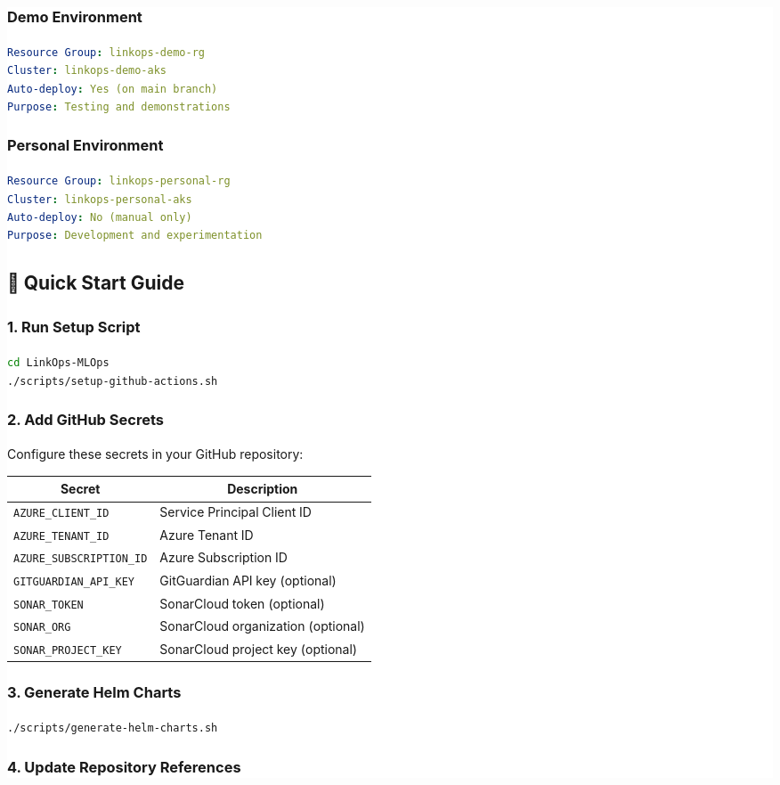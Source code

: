 ### Demo Environment

```yaml
Resource Group: linkops-demo-rg
Cluster: linkops-demo-aks
Auto-deploy: Yes (on main branch)
Purpose: Testing and demonstrations
```

### Personal Environment

```yaml
Resource Group: linkops-personal-rg
Cluster: linkops-personal-aks
Auto-deploy: No (manual only)
Purpose: Development and experimentation
```

## 🚀 Quick Start Guide

### 1. Run Setup Script

```bash
cd LinkOps-MLOps
./scripts/setup-github-actions.sh
```

### 2. Add GitHub Secrets

Configure these secrets in your GitHub repository:

| Secret                  | Description                        |
| ----------------------- | ---------------------------------- |
| `AZURE_CLIENT_ID`       | Service Principal Client ID        |
| `AZURE_TENANT_ID`       | Azure Tenant ID                    |
| `AZURE_SUBSCRIPTION_ID` | Azure Subscription ID              |
| `GITGUARDIAN_API_KEY`   | GitGuardian API key (optional)     |
| `SONAR_TOKEN`           | SonarCloud token (optional)        |
| `SONAR_ORG`             | SonarCloud organization (optional) |
| `SONAR_PROJECT_KEY`     | SonarCloud project key (optional)  |

### 3. Generate Helm Charts

```bash
./scripts/generate-helm-charts.sh
```

### 4. Update Repository References
